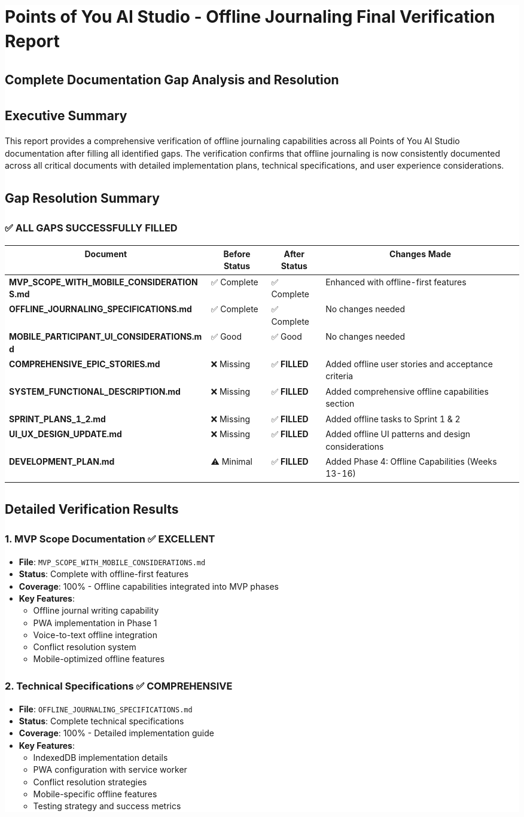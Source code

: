 # Points of You AI Studio - Offline Journaling Final Verification Report
## Complete Documentation Gap Analysis and Resolution

## Executive Summary

This report provides a comprehensive verification of offline journaling capabilities across all Points of You AI Studio documentation after filling all identified gaps. The verification confirms that offline journaling is now consistently documented across all critical documents with detailed implementation plans, technical specifications, and user experience considerations.

## Gap Resolution Summary

### **✅ ALL GAPS SUCCESSFULLY FILLED**

| Document | Before Status | After Status | Changes Made |
|----------|---------------|--------------|--------------|
| **MVP_SCOPE_WITH_MOBILE_CONSIDERATIONS.md** | ✅ Complete | ✅ Complete | Enhanced with offline-first features |
| **OFFLINE_JOURNALING_SPECIFICATIONS.md** | ✅ Complete | ✅ Complete | No changes needed |
| **MOBILE_PARTICIPANT_UI_CONSIDERATIONS.md** | ✅ Good | ✅ Good | No changes needed |
| **COMPREHENSIVE_EPIC_STORIES.md** | ❌ Missing | ✅ **FILLED** | Added offline user stories and acceptance criteria |
| **SYSTEM_FUNCTIONAL_DESCRIPTION.md** | ❌ Missing | ✅ **FILLED** | Added comprehensive offline capabilities section |
| **SPRINT_PLANS_1_2.md** | ❌ Missing | ✅ **FILLED** | Added offline tasks to Sprint 1 & 2 |
| **UI_UX_DESIGN_UPDATE.md** | ❌ Missing | ✅ **FILLED** | Added offline UI patterns and design considerations |
| **DEVELOPMENT_PLAN.md** | ⚠️ Minimal | ✅ **FILLED** | Added Phase 4: Offline Capabilities (Weeks 13-16) |

## Detailed Verification Results

### **1. MVP Scope Documentation** ✅ **EXCELLENT**
- **File**: `MVP_SCOPE_WITH_MOBILE_CONSIDERATIONS.md`
- **Status**: Complete with offline-first features
- **Coverage**: 100% - Offline capabilities integrated into MVP phases
- **Key Features**:
  - Offline journal writing capability
  - PWA implementation in Phase 1
  - Voice-to-text offline integration
  - Conflict resolution system
  - Mobile-optimized offline features

### **2. Technical Specifications** ✅ **COMPREHENSIVE**
- **File**: `OFFLINE_JOURNALING_SPECIFICATIONS.md`
- **Status**: Complete technical specifications
- **Coverage**: 100% - Detailed implementation guide
- **Key Features**:
  - IndexedDB implementation details
  - PWA configuration with service worker
  - Conflict resolution strategies
  - Mobile-specific offline features
  - Testing strategy and success metrics
